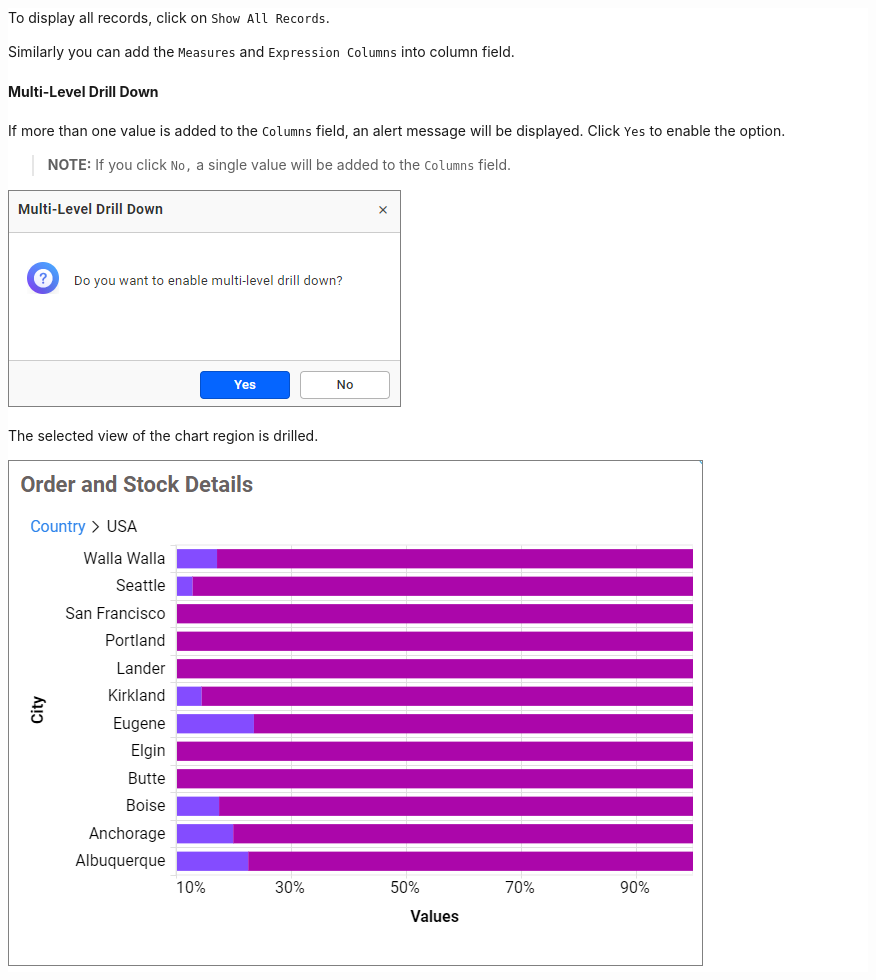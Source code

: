 To display all records, click on `Show All Records`.

Similarly you can add the `Measures` and `Expression Columns` into column field.

#### Multi-Level Drill Down

If more than one value is added to the `Columns` field, an alert message will be displayed. Click `Yes` to enable the option.

>**NOTE:**  If you click `No,` a single value will be added to the `Columns` field.

![Drill alert](/static/assets/visualizing-data/visualization-widgets/images/drillalert.png)

The selected view of the chart region is drilled.

![Hundred percent stacked bar drill](/static/assets/visualizing-data/visualization-widgets/images/100-stacked-bar-chart/hundredstackedbardrill.png)
